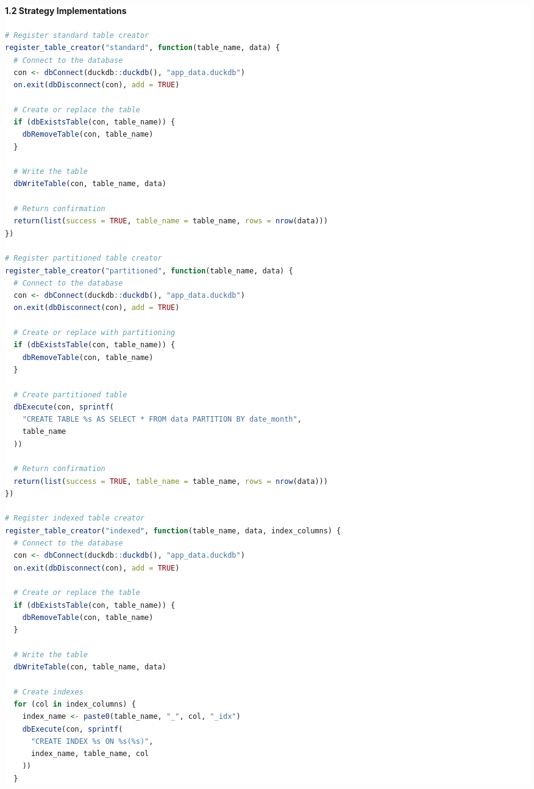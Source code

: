 #### 1.2 Strategy Implementations

```r
# Register standard table creator
register_table_creator("standard", function(table_name, data) {
  # Connect to the database
  con <- dbConnect(duckdb::duckdb(), "app_data.duckdb")
  on.exit(dbDisconnect(con), add = TRUE)
  
  # Create or replace the table
  if (dbExistsTable(con, table_name)) {
    dbRemoveTable(con, table_name)
  }
  
  # Write the table
  dbWriteTable(con, table_name, data)
  
  # Return confirmation
  return(list(success = TRUE, table_name = table_name, rows = nrow(data)))
})

# Register partitioned table creator
register_table_creator("partitioned", function(table_name, data) {
  # Connect to the database
  con <- dbConnect(duckdb::duckdb(), "app_data.duckdb")
  on.exit(dbDisconnect(con), add = TRUE)
  
  # Create or replace with partitioning
  if (dbExistsTable(con, table_name)) {
    dbRemoveTable(con, table_name)
  }
  
  # Create partitioned table
  dbExecute(con, sprintf(
    "CREATE TABLE %s AS SELECT * FROM data PARTITION BY date_month", 
    table_name
  ))
  
  # Return confirmation
  return(list(success = TRUE, table_name = table_name, rows = nrow(data)))
})

# Register indexed table creator
register_table_creator("indexed", function(table_name, data, index_columns) {
  # Connect to the database
  con <- dbConnect(duckdb::duckdb(), "app_data.duckdb")
  on.exit(dbDisconnect(con), add = TRUE)
  
  # Create or replace the table
  if (dbExistsTable(con, table_name)) {
    dbRemoveTable(con, table_name)
  }
  
  # Write the table
  dbWriteTable(con, table_name, data)
  
  # Create indexes
  for (col in index_columns) {
    index_name <- paste0(table_name, "_", col, "_idx")
    dbExecute(con, sprintf(
      "CREATE INDEX %s ON %s(%s)",
      index_name, table_name, col
    ))
  }
```